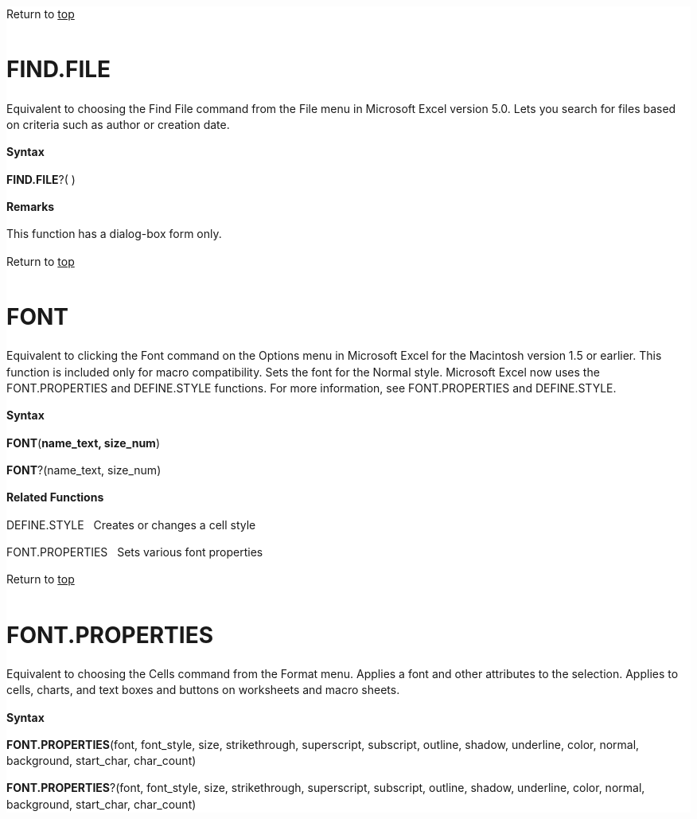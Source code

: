 Return to [top](#E)

# FIND.FILE

Equivalent to choosing the Find File command from the File menu in
Microsoft Excel version 5.0. Lets you search for files based on criteria
such as author or creation date.

**Syntax**

**FIND.FILE**?( )

**Remarks**

This function has a dialog-box form only.

Return to [top](#E)

# FONT

Equivalent to clicking the Font command on the Options menu in Microsoft
Excel for the Macintosh version 1.5 or earlier. This function is
included only for macro compatibility. Sets the font for the Normal
style. Microsoft Excel now uses the FONT.PROPERTIES and DEFINE.STYLE
functions. For more information, see FONT.PROPERTIES and DEFINE.STYLE.

**Syntax**

**FONT**(**name\_text, size\_num**)

**FONT**?(name\_text, size\_num)

**Related Functions**

DEFINE.STYLE   Creates or changes a cell style

FONT.PROPERTIES   Sets various font properties

Return to [top](#E)

# FONT.PROPERTIES

Equivalent to choosing the Cells command from the Format menu. Applies a
font and other attributes to the selection. Applies to cells, charts,
and text boxes and buttons on worksheets and macro sheets.

**Syntax**

**FONT.PROPERTIES**(font, font\_style, size, strikethrough, superscript,
subscript, outline, shadow, underline, color, normal, background,
start\_char, char\_count)

**FONT.PROPERTIES**?(font, font\_style, size, strikethrough,
superscript, subscript, outline, shadow, underline, color, normal,
background, start\_char, char\_count)
